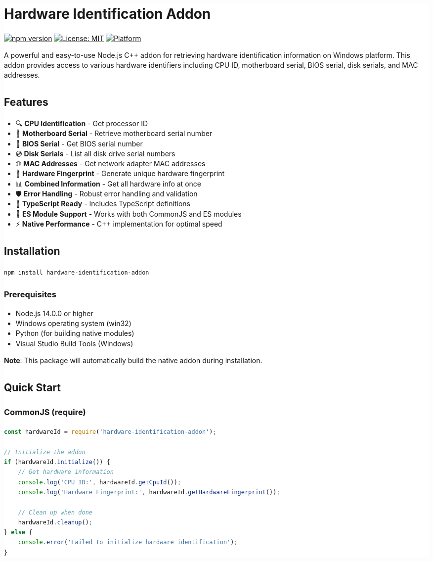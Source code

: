 # Hardware Identification Addon

[![npm version](https://badge.fury.io/js/hardware-identification-addon.svg)](https://badge.fury.io/js/hardware-identification-addon)
[![License: MIT](https://img.shields.io/badge/License-MIT-yellow.svg)](https://opensource.org/licenses/MIT)
[![Platform](https://img.shields.io/badge/platform-Windows-blue.svg)](https://github.com/jepnoda/hardware-identification-addon)

A powerful and easy-to-use Node.js C++ addon for retrieving hardware identification information on Windows platform. This addon provides access to various hardware identifiers including CPU ID, motherboard serial, BIOS serial, disk serials, and MAC addresses.

## Features

- 🔍 **CPU Identification** - Get processor ID
- 🔧 **Motherboard Serial** - Retrieve motherboard serial number
- 💾 **BIOS Serial** - Get BIOS serial number
- 💿 **Disk Serials** - List all disk drive serial numbers
- 🌐 **MAC Addresses** - Get network adapter MAC addresses
- 🔐 **Hardware Fingerprint** - Generate unique hardware fingerprint
- 📊 **Combined Information** - Get all hardware info at once
- 🛡️ **Error Handling** - Robust error handling and validation
- 📝 **TypeScript Ready** - Includes TypeScript definitions
- 🚀 **ES Module Support** - Works with both CommonJS and ES modules
- ⚡ **Native Performance** - C++ implementation for optimal speed

## Installation

```bash
npm install hardware-identification-addon
```

### Prerequisites

- Node.js 14.0.0 or higher
- Windows operating system (win32)
- Python (for building native modules)
- Visual Studio Build Tools (Windows)

**Note**: This package will automatically build the native addon during installation.

## Quick Start

### CommonJS (require)

```javascript
const hardwareId = require('hardware-identification-addon');

// Initialize the addon
if (hardwareId.initialize()) {
    // Get hardware information
    console.log('CPU ID:', hardwareId.getCpuId());
    console.log('Hardware Fingerprint:', hardwareId.getHardwareFingerprint());
    
    // Clean up when done
    hardwareId.cleanup();
} else {
    console.error('Failed to initialize hardware identification');
}
```

